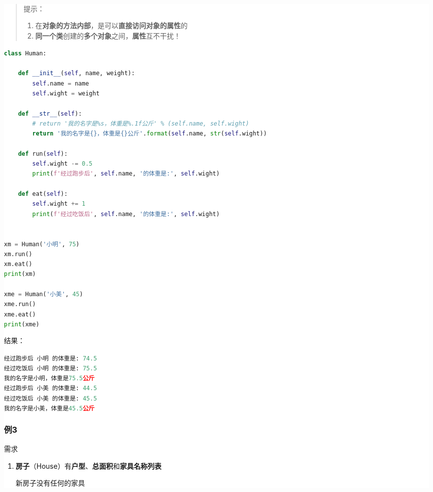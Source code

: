 > 提示：
>
> 1. 在**对象的方法内部**，是可以**直接访问对象的属性**的
> 2. **同一个类**创建的**多个对象**之间，**属性**互不干扰！

```python
class Human:

    def __init__(self, name, weight):
        self.name = name
        self.wight = weight

    def __str__(self):
        # return '我的名字是%s，体重是%.1f公斤' % (self.name, self.wight)
        return '我的名字是{}，体重是{}公斤'.format(self.name, str(self.wight))

    def run(self):
        self.wight -= 0.5
        print(f'经过跑步后', self.name, '的体重是:', self.wight)

    def eat(self):
        self.wight += 1
        print(f'经过吃饭后', self.name, '的体重是:', self.wight)


xm = Human('小明', 75)
xm.run()
xm.eat()
print(xm)

xme = Human('小美', 45)
xme.run()
xme.eat()
print(xme)
```

结果：

```python
经过跑步后 小明 的体重是: 74.5
经过吃饭后 小明 的体重是: 75.5
我的名字是小明，体重是75.5公斤
经过跑步后 小美 的体重是: 44.5
经过吃饭后 小美 的体重是: 45.5
我的名字是小美，体重是45.5公斤
```

### 例3

需求

1. **房子**（House）有**户型**、**总面积**和**家具名称列表**

    新房子没有任何的家具
